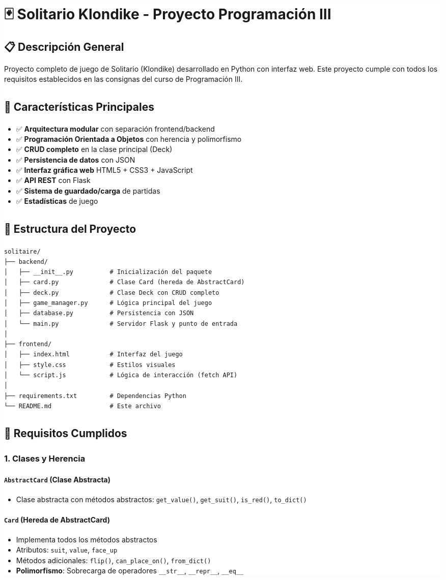 # 🃏 Solitario Klondike - Proyecto Programación III

## 📋 Descripción General

Proyecto completo de juego de Solitario (Klondike) desarrollado en Python con interfaz web. Este proyecto cumple con todos los requisitos establecidos en las consignas del curso de Programación III.

## 🎯 Características Principales

- ✅ **Arquitectura modular** con separación frontend/backend
- ✅ **Programación Orientada a Objetos** con herencia y polimorfismo
- ✅ **CRUD completo** en la clase principal (Deck)
- ✅ **Persistencia de datos** con JSON
- ✅ **Interfaz gráfica web** HTML5 + CSS3 + JavaScript
- ✅ **API REST** con Flask
- ✅ **Sistema de guardado/carga** de partidas
- ✅ **Estadísticas** de juego

## 📁 Estructura del Proyecto

```
solitaire/
├── backend/
│   ├── __init__.py          # Inicialización del paquete
│   ├── card.py              # Clase Card (hereda de AbstractCard)
│   ├── deck.py              # Clase Deck con CRUD completo
│   ├── game_manager.py      # Lógica principal del juego
│   ├── database.py          # Persistencia con JSON
│   └── main.py              # Servidor Flask y punto de entrada
│
├── frontend/
│   ├── index.html           # Interfaz del juego
│   ├── style.css            # Estilos visuales
│   └── script.js            # Lógica de interacción (fetch API)
│
├── requirements.txt         # Dependencias Python
└── README.md                # Este archivo
```

## 🧱 Requisitos Cumplidos

### 1. Clases y Herencia

#### `AbstractCard` (Clase Abstracta)
- Clase abstracta con métodos abstractos: `get_value()`, `get_suit()`, `is_red()`, `to_dict()`

#### `Card` (Hereda de AbstractCard)
- Implementa todos los métodos abstractos
- Atributos: `suit`, `value`, `face_up`
- Métodos adicionales: `flip()`, `can_place_on()`, `from_dict()`
- **Polimorfismo**: Sobrecarga de operadores `__str__`, `__repr__`, `__eq__`
